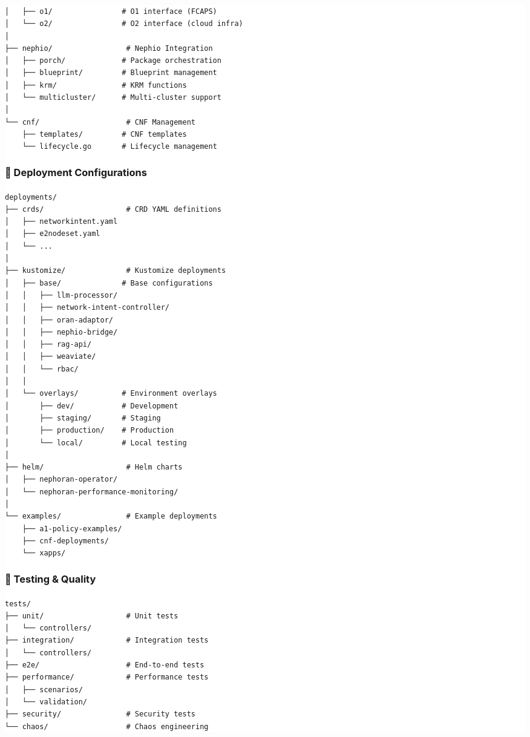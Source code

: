 ```
│   ├── o1/                # O1 interface (FCAPS)
│   └── o2/                # O2 interface (cloud infra)
│
├── nephio/                 # Nephio Integration
│   ├── porch/             # Package orchestration
│   ├── blueprint/         # Blueprint management
│   ├── krm/               # KRM functions
│   └── multicluster/      # Multi-cluster support
│
└── cnf/                    # CNF Management
    ├── templates/         # CNF templates
    └── lifecycle.go       # Lifecycle management
```

### 🚀 Deployment Configurations
```
deployments/
├── crds/                   # CRD YAML definitions
│   ├── networkintent.yaml
│   ├── e2nodeset.yaml
│   └── ...
│
├── kustomize/              # Kustomize deployments
│   ├── base/              # Base configurations
│   │   ├── llm-processor/
│   │   ├── network-intent-controller/
│   │   ├── oran-adaptor/
│   │   ├── nephio-bridge/
│   │   ├── rag-api/
│   │   ├── weaviate/
│   │   └── rbac/
│   │
│   └── overlays/          # Environment overlays
│       ├── dev/           # Development
│       ├── staging/       # Staging
│       ├── production/    # Production
│       └── local/         # Local testing
│
├── helm/                   # Helm charts
│   ├── nephoran-operator/
│   └── nephoran-performance-monitoring/
│
└── examples/               # Example deployments
    ├── a1-policy-examples/
    ├── cnf-deployments/
    └── xapps/
```

### 🧪 Testing & Quality
```
tests/
├── unit/                   # Unit tests
│   └── controllers/
├── integration/            # Integration tests
│   └── controllers/
├── e2e/                    # End-to-end tests
├── performance/            # Performance tests
│   ├── scenarios/
│   └── validation/
├── security/               # Security tests
└── chaos/                  # Chaos engineering
```
